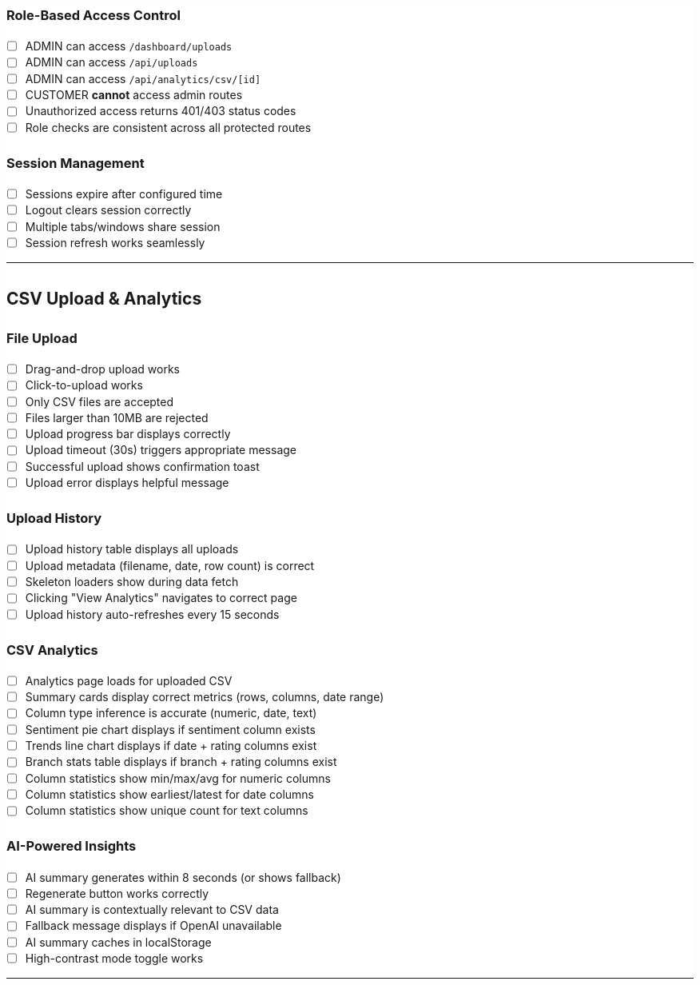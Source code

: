 ### Role-Based Access Control
- [ ] ADMIN can access `/dashboard/uploads`
- [ ] ADMIN can access `/api/uploads`
- [ ] ADMIN can access `/api/analytics/csv/[id]`
- [ ] CUSTOMER **cannot** access admin routes
- [ ] Unauthorized access returns 401/403 status codes
- [ ] Role checks are consistent across all protected routes

### Session Management
- [ ] Sessions expire after configured time
- [ ] Logout clears session correctly
- [ ] Multiple tabs/windows share session
- [ ] Session refresh works seamlessly

---

## CSV Upload & Analytics

### File Upload
- [ ] Drag-and-drop upload works
- [ ] Click-to-upload works
- [ ] Only CSV files are accepted
- [ ] Files larger than 10MB are rejected
- [ ] Upload progress bar displays correctly
- [ ] Upload timeout (30s) triggers appropriate message
- [ ] Successful upload shows confirmation toast
- [ ] Upload error displays helpful message

### Upload History
- [ ] Upload history table displays all uploads
- [ ] Upload metadata (filename, date, row count) is correct
- [ ] Skeleton loaders show during data fetch
- [ ] Clicking "View Analytics" navigates to correct page
- [ ] Upload history auto-refreshes every 15 seconds

### CSV Analytics
- [ ] Analytics page loads for uploaded CSV
- [ ] Summary cards display correct metrics (rows, columns, date range)
- [ ] Column type inference is accurate (numeric, date, text)
- [ ] Sentiment pie chart displays if sentiment column exists
- [ ] Trends line chart displays if date + rating columns exist
- [ ] Branch stats table displays if branch + rating columns exist
- [ ] Column statistics show min/max/avg for numeric columns
- [ ] Column statistics show earliest/latest for date columns
- [ ] Column statistics show unique count for text columns

### AI-Powered Insights
- [ ] AI summary generates within 8 seconds (or shows fallback)
- [ ] Regenerate button works correctly
- [ ] AI summary is contextually relevant to CSV data
- [ ] Fallback message displays if OpenAI unavailable
- [ ] AI summary caches in localStorage
- [ ] High-contrast mode toggle works

---